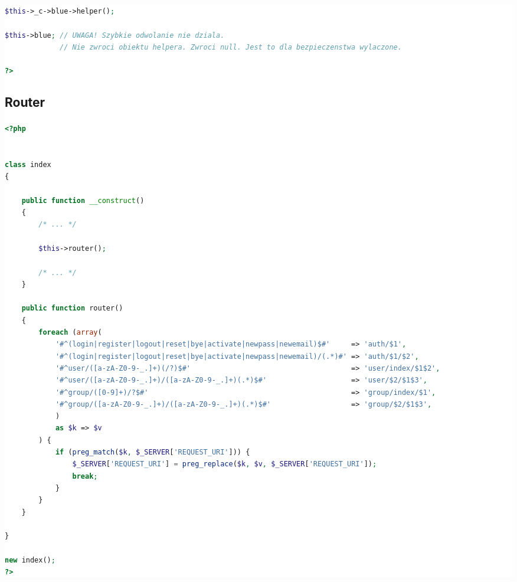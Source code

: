 ```php
$this->_c->blue->helper();

$this->blue; // UWAGA! Szybkie odwolanie nie dziala.
             // Nie zwroci obiektu helpera. Zwroci null. Jest to dla bezpieczenstwa wylaczone.

?>
```

## Router

```php
<?php


class index
{

    public function __construct()
    {
        /* ... */

        $this->router();

        /* ... */
    }

    public function router()
    {
        foreach (array(
            '#^(login|register|logout|reset|bye|activate|newpass|newemail)$#'     => 'auth/$1',
            '#^(login|register|logout|reset|bye|activate|newpass|newemail)/(.*)#' => 'auth/$1/$2',
            '#^user/([a-zA-Z0-9-_.]+)(/?)$#'                                      => 'user/index/$1$2',
            '#^user/([a-zA-Z0-9-_.]+)/([a-zA-Z0-9-_.]+)(.*)$#'                    => 'user/$2/$1$3',
            '#^group/([0-9]+)/?$#'                                                => 'group/index/$1',
            '#^group/([a-zA-Z0-9-_.]+)/([a-zA-Z0-9-_.]+)(.*)$#'                   => 'group/$2/$1$3',
            )
            as $k => $v
        ) {
            if (preg_match($k, $_SERVER['REQUEST_URI'])) {
                $_SERVER['REQUEST_URI'] = preg_replace($k, $v, $_SERVER['REQUEST_URI']);
                break;
            }
        }
    }

}

new index();
?>
```

